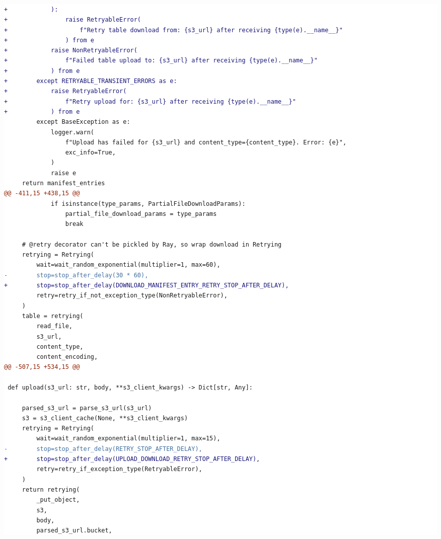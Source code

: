 ```diff
+            ):
+                raise RetryableError(
+                    f"Retry table download from: {s3_url} after receiving {type(e).__name__}"
+                ) from e
+            raise NonRetryableError(
+                f"Failed table upload to: {s3_url} after receiving {type(e).__name__}"
+            ) from e
+        except RETRYABLE_TRANSIENT_ERRORS as e:
+            raise RetryableError(
+                f"Retry upload for: {s3_url} after receiving {type(e).__name__}"
+            ) from e
         except BaseException as e:
             logger.warn(
                 f"Upload has failed for {s3_url} and content_type={content_type}. Error: {e}",
                 exc_info=True,
             )
             raise e
     return manifest_entries
@@ -411,15 +438,15 @@
             if isinstance(type_params, PartialFileDownloadParams):
                 partial_file_download_params = type_params
                 break
 
     # @retry decorator can't be pickled by Ray, so wrap download in Retrying
     retrying = Retrying(
         wait=wait_random_exponential(multiplier=1, max=60),
-        stop=stop_after_delay(30 * 60),
+        stop=stop_after_delay(DOWNLOAD_MANIFEST_ENTRY_RETRY_STOP_AFTER_DELAY),
         retry=retry_if_not_exception_type(NonRetryableError),
     )
     table = retrying(
         read_file,
         s3_url,
         content_type,
         content_encoding,
@@ -507,15 +534,15 @@
 
 def upload(s3_url: str, body, **s3_client_kwargs) -> Dict[str, Any]:
 
     parsed_s3_url = parse_s3_url(s3_url)
     s3 = s3_client_cache(None, **s3_client_kwargs)
     retrying = Retrying(
         wait=wait_random_exponential(multiplier=1, max=15),
-        stop=stop_after_delay(RETRY_STOP_AFTER_DELAY),
+        stop=stop_after_delay(UPLOAD_DOWNLOAD_RETRY_STOP_AFTER_DELAY),
         retry=retry_if_exception_type(RetryableError),
     )
     return retrying(
         _put_object,
         s3,
         body,
         parsed_s3_url.bucket,
